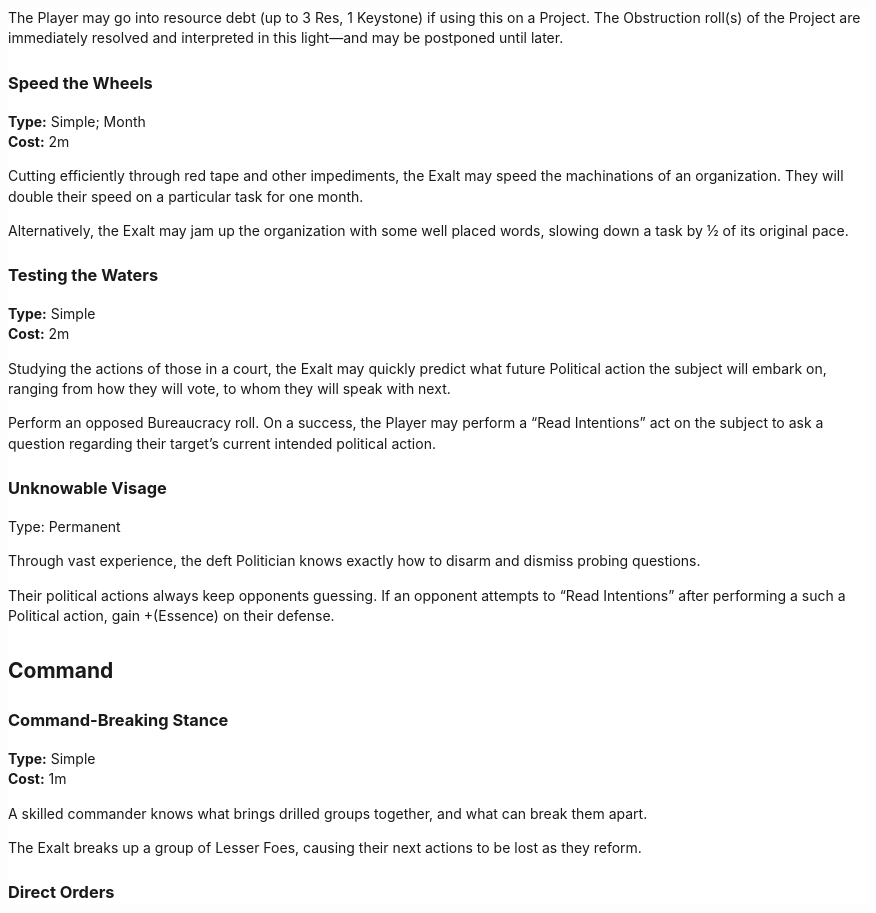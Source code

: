 The Player may go into resource debt (up to 3 Res, 1 Keystone) if using
this on a Project. The Obstruction roll(s) of the Project are
immediately resolved and interpreted in this light—and may be postponed
until later.

### Speed the Wheels

**Type:** Simple; Month  
**Cost:** 2m

Cutting efficiently through red tape and other impediments, the Exalt
may speed the machinations of an organization. They will double their
speed on a particular task for one month.

Alternatively, the Exalt may jam up the organization with some well
placed words, slowing down a task by ½ of its original pace.

### Testing the Waters

**Type:** Simple  
**Cost:** 2m

Studying the actions of those in a court, the Exalt may quickly predict
what future Political action the subject will embark on, ranging from
how they will vote, to whom they will speak with next.

Perform an opposed Bureaucracy roll. On a success, the Player may
perform a “Read Intentions” act on the subject to ask a question
regarding their target’s current intended political action.

### Unknowable Visage

Type: Permanent

Through vast experience, the deft Politician knows exactly how to disarm
and dismiss probing questions.

Their political actions always keep opponents guessing. If an opponent
attempts to “Read Intentions” after performing a such a Political
action, gain +(Essence) on their defense.

 Command
-------

### Command-Breaking Stance

**Type:** Simple  
**Cost:** 1m

A skilled commander knows what brings drilled groups together, and what
can break them apart.

The Exalt breaks up a group of Lesser Foes, causing their next actions
to be lost as they reform.

### Direct Orders
